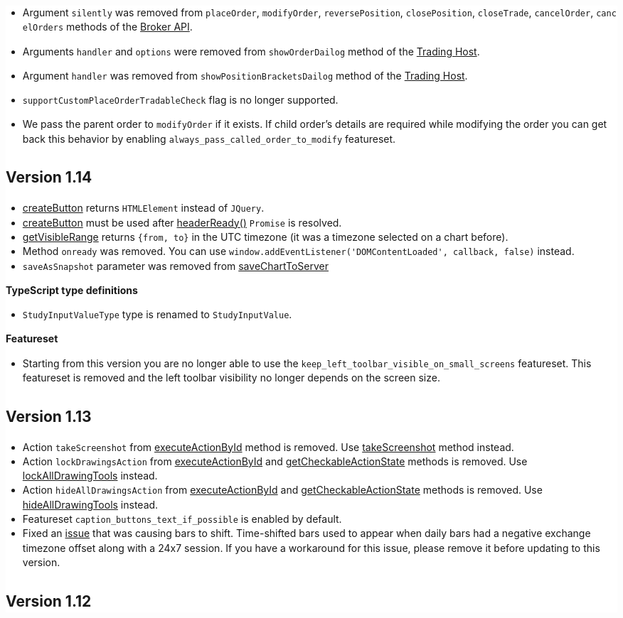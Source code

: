 - Argument `silently` was removed from `placeOrder`, `modifyOrder`, `reversePosition`, `closePosition`, `closeTrade`, `cancelOrder`, `cancelOrders` methods of the [Broker API](Broker-API).

- Arguments `handler` and `options` were removed from `showOrderDailog` method of the [Trading Host](Trading-Host).

- Argument `handler` was removed from `showPositionBracketsDailog` method of the [Trading Host](Trading-Host).

- `supportCustomPlaceOrderTradableCheck` flag is no longer supported.

- We pass the parent order to `modifyOrder` if it exists. If child order’s details are required while modifying the order you can get back this behavior by enabling `always_pass_called_order_to_modify` featureset.

## Version 1.14

- [createButton](Widget-Methods#createButtonoptions) returns `HTMLElement` instead of `JQuery`.
- [createButton](Widget-Methods#createButtonoptions) must be used after [headerReady()](Widget-Methods#headerready) `Promise` is resolved.
- [getVisibleRange](Chart-Methods#getVisibleRange) returns `{from, to}` in the UTC timezone (it was a timezone selected on a chart before).
- Method `onready` was removed. You can use `window.addEventListener('DOMContentLoaded', callback, false)` instead.
- `saveAsSnapshot` parameter was removed from [saveChartToServer](Widget-Methods#savecharttoserveroncompletecallback-onfailcallback-options)

**TypeScript type definitions**

- `StudyInputValueType` type is renamed to `StudyInputValue`.

**Featureset**

- Starting from this version you are no longer able to use the `keep_left_toolbar_visible_on_small_screens` featureset. This featureset is removed and the left toolbar visibility no longer depends on the screen size.

## Version 1.13

- Action `takeScreenshot` from [executeActionById](Chart-Methods#executeactionbyidactionid) method is removed. Use [takeScreenshot](Widget-Methods#takescreenshot) method instead.
- Action `lockDrawingsAction` from [executeActionById](Chart-Methods#executeactionbyidactionid) and [getCheckableActionState](Chart-Methods#getcheckableactionstateactionid) methods is removed. Use [lockAllDrawingTools](Widget-Methods#lockalldrawingtools) instead.
- Action `hideAllDrawingsAction` from [executeActionById](Chart-Methods#executeactionbyidactionid) and [getCheckableActionState](Chart-Methods#getcheckableactionstateactionid) methods is removed. Use [hideAllDrawingTools](Widget-Methods#hidealldrawingtools) instead.
- Featureset `caption_buttons_text_if_possible` is enabled by default.
- Fixed an [issue](https://github.com/tradingview/charting_library/issues/2652) that was causing bars to shift. Time-shifted bars used to appear when daily bars had a negative exchange timezone offset along with a 24x7 session. If you have a workaround for this issue, please remove it before updating to this version.

## Version 1.12
